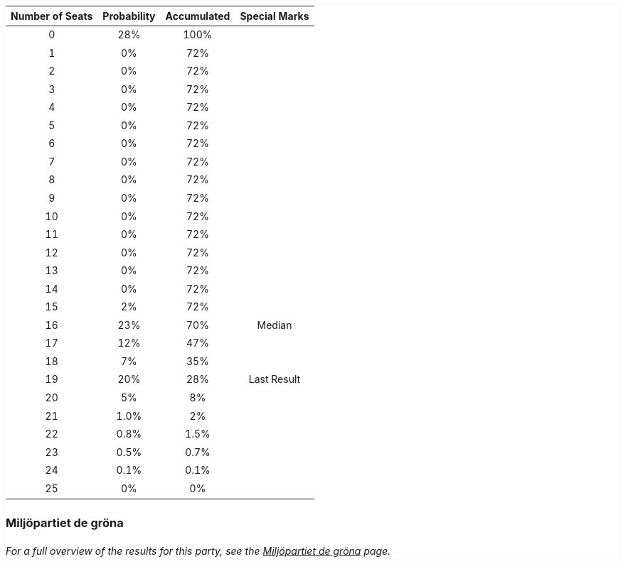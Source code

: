 | Number of Seats | Probability | Accumulated | Special Marks |
|:---------------:|:-----------:|:-----------:|:-------------:|
| 0 | 28% | 100% |  |
| 1 | 0% | 72% |  |
| 2 | 0% | 72% |  |
| 3 | 0% | 72% |  |
| 4 | 0% | 72% |  |
| 5 | 0% | 72% |  |
| 6 | 0% | 72% |  |
| 7 | 0% | 72% |  |
| 8 | 0% | 72% |  |
| 9 | 0% | 72% |  |
| 10 | 0% | 72% |  |
| 11 | 0% | 72% |  |
| 12 | 0% | 72% |  |
| 13 | 0% | 72% |  |
| 14 | 0% | 72% |  |
| 15 | 2% | 72% |  |
| 16 | 23% | 70% | Median |
| 17 | 12% | 47% |  |
| 18 | 7% | 35% |  |
| 19 | 20% | 28% | Last Result |
| 20 | 5% | 8% |  |
| 21 | 1.0% | 2% |  |
| 22 | 0.8% | 1.5% |  |
| 23 | 0.5% | 0.7% |  |
| 24 | 0.1% | 0.1% |  |
| 25 | 0% | 0% |  |

### Miljöpartiet de gröna

*For a full overview of the results for this party, see the [Miljöpartiet de gröna](party-miljöpartietdegröna.html) page.*
